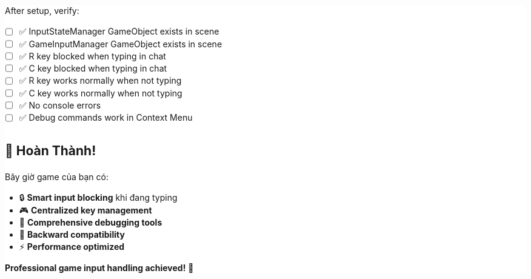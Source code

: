 After setup, verify:

- [ ] ✅ InputStateManager GameObject exists in scene
- [ ] ✅ GameInputManager GameObject exists in scene  
- [ ] ✅ R key blocked when typing in chat
- [ ] ✅ C key blocked when typing in chat
- [ ] ✅ R key works normally when not typing
- [ ] ✅ C key works normally when not typing
- [ ] ✅ No console errors
- [ ] ✅ Debug commands work in Context Menu

## 🎉 Hoàn Thành!

Bây giờ game của bạn có:
- 🔒 **Smart input blocking** khi đang typing
- 🎮 **Centralized key management** 
- 🐛 **Comprehensive debugging tools**
- 🔄 **Backward compatibility**
- ⚡ **Performance optimized**

**Professional game input handling achieved!** 🚀
